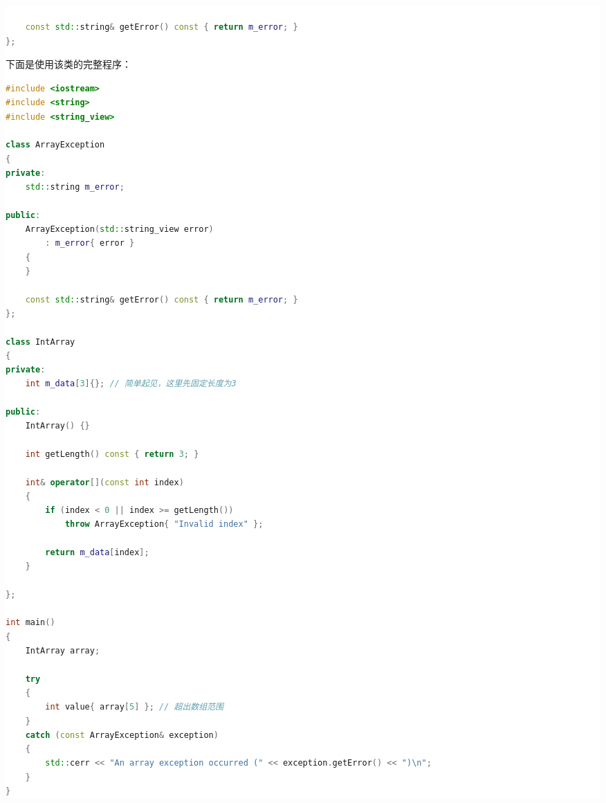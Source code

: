 ```C++

	const std::string& getError() const { return m_error; }
};
```

下面是使用该类的完整程序：

```C++
#include <iostream>
#include <string>
#include <string_view>

class ArrayException
{
private:
	std::string m_error;

public:
	ArrayException(std::string_view error)
		: m_error{ error }
	{
	}

	const std::string& getError() const { return m_error; }
};

class IntArray
{
private:
	int m_data[3]{}; // 简单起见，这里先固定长度为3

public:
	IntArray() {}

	int getLength() const { return 3; }

	int& operator[](const int index)
	{
		if (index < 0 || index >= getLength())
			throw ArrayException{ "Invalid index" };

		return m_data[index];
	}

};

int main()
{
	IntArray array;

	try
	{
		int value{ array[5] }; // 超出数组范围
	}
	catch (const ArrayException& exception)
	{
		std::cerr << "An array exception occurred (" << exception.getError() << ")\n";
	}
}
```
